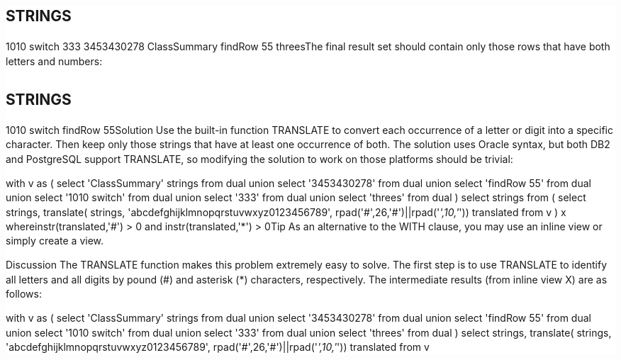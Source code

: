 STRINGS
------------
1010 switch
333
3453430278
ClassSummary
findRow 55
threesThe final result set should contain only those rows that have both letters and numbers:

STRINGS
------------
1010 switch
findRow 55Solution
Use the built-in function TRANSLATE to convert each occurrence of a letter or digit into a specific character. Then keep only those strings that have at least one occurrence of both. The solution uses Oracle syntax, but both DB2 and PostgreSQL support TRANSLATE, so modifying the solution to work on those platforms should be trivial:

  with v as (
  select 'ClassSummary' strings from dual union
  select '3453430278'           from dual union
  select 'findRow 55'           from dual union
  select '1010 switch'          from dual union
  select '333'                  from dual union
  select 'threes'               from dual
  )
  select strings
    from (
  select strings,
  translate(
  strings,
  'abcdefghijklmnopqrstuvwxyz0123456789',
           rpad('#',26,'#')||rpad('*',10,'*')) translated
  from v
) x
whereinstr(translated,'#') > 0
and instr(translated,'*') > 0Tip
As an alternative to the WITH clause, you may use an inline view or simply create a view.

Discussion
The TRANSLATE function makes this problem extremely easy to solve. The first step is to use TRANSLATE to identify all letters and all digits by pound (#) and asterisk (*) characters, respectively. The intermediate results (from inline view X) are as follows:

with v as (
select 'ClassSummary' strings from dual union
select '3453430278'           from dual union
select 'findRow 55'           from dual union
select '1010 switch'          from dual union
select '333'                  from dual union
select 'threes'               from dual
)
select strings,
       translate(
         strings,
         'abcdefghijklmnopqrstuvwxyz0123456789',
         rpad('#',26,'#')||rpad('*',10,'*')) translated
  from v
